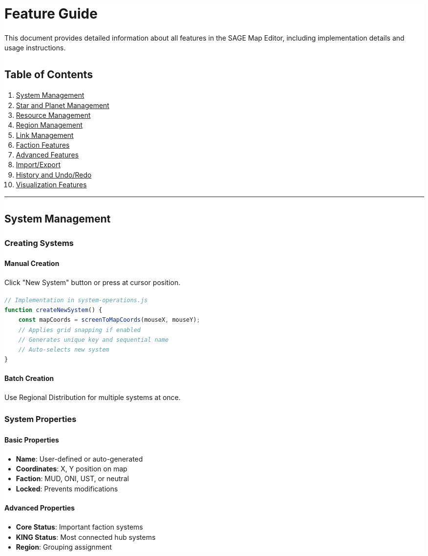 # Feature Guide

This document provides detailed information about all features in the SAGE Map Editor, including implementation details and usage instructions.

## Table of Contents

1. [System Management](#system-management)
2. [Star and Planet Management](#star-and-planet-management)
3. [Resource Management](#resource-management)
4. [Region Management](#region-management)
5. [Link Management](#link-management)
6. [Faction Features](#faction-features)
7. [Advanced Features](#advanced-features)
8. [Import/Export](#importexport)
9. [History and Undo/Redo](#history-and-undoredo)
10. [Visualization Features](#visualization-features)

---

## System Management

### Creating Systems

#### Manual Creation
Click "New System" button or press at cursor position.
```javascript
// Implementation in system-operations.js
function createNewSystem() {
    const mapCoords = screenToMapCoords(mouseX, mouseY);
    // Applies grid snapping if enabled
    // Generates unique key and sequential name
    // Auto-selects new system
}
```

#### Batch Creation
Use Regional Distribution for multiple systems at once.

### System Properties

#### Basic Properties
- **Name**: User-defined or auto-generated
- **Coordinates**: X, Y position on map
- **Faction**: MUD, ONI, UST, or neutral
- **Locked**: Prevents modifications

#### Advanced Properties
- **Core Status**: Important faction systems
- **KING Status**: Most connected hub systems
- **Region**: Grouping assignment
